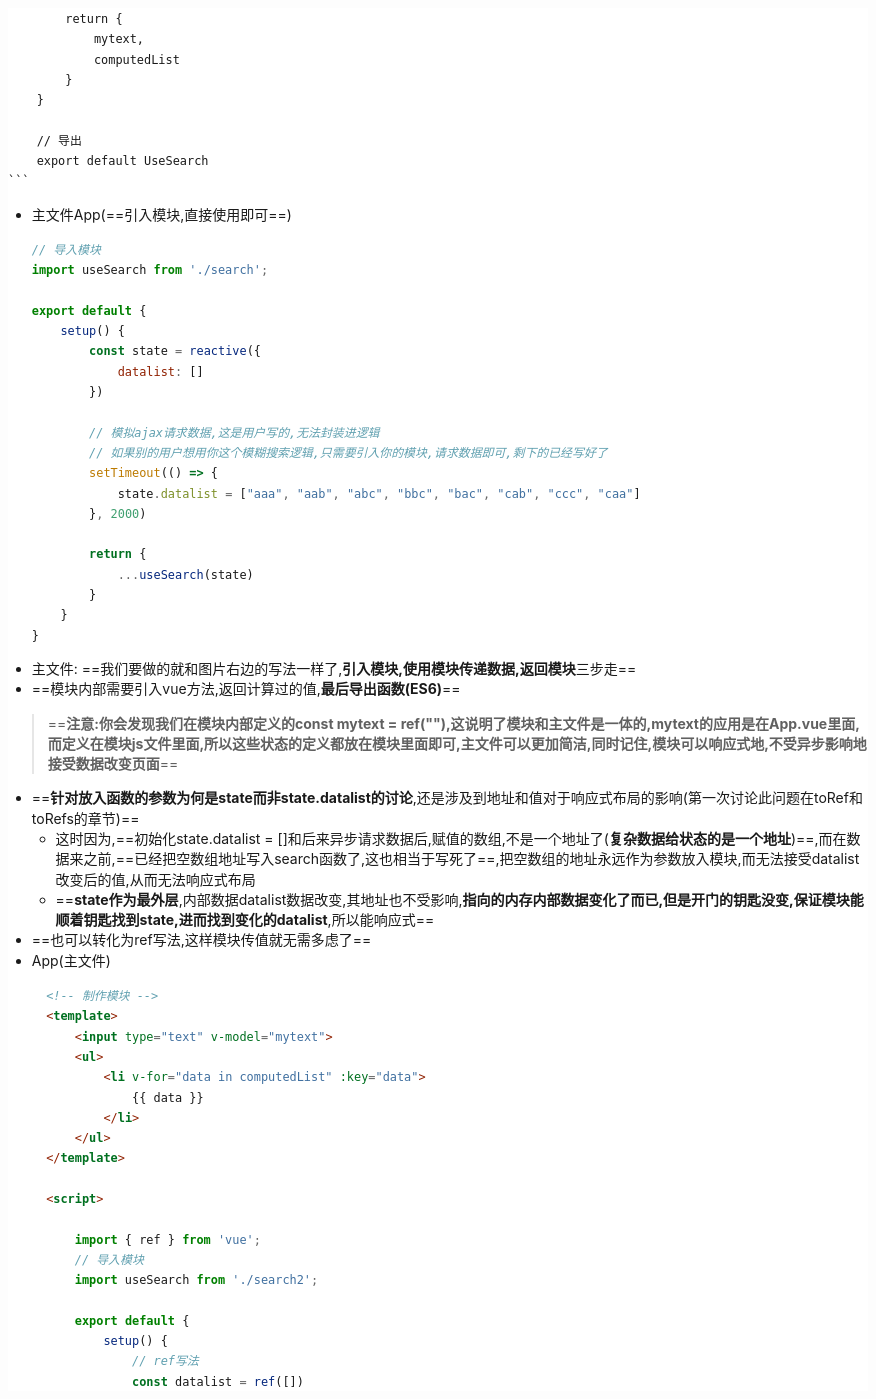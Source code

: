             return {
                mytext,
                computedList
            }
        }

        // 导出
        export default UseSearch
    ```
- 主文件App(==引入模块,直接使用即可==)
    ```js
    // 导入模块
    import useSearch from './search';

    export default {
        setup() {
            const state = reactive({
                datalist: []
            })

            // 模拟ajax请求数据,这是用户写的,无法封装进逻辑
            // 如果别的用户想用你这个模糊搜索逻辑,只需要引入你的模块,请求数据即可,剩下的已经写好了
            setTimeout(() => {
                state.datalist = ["aaa", "aab", "abc", "bbc", "bac", "cab", "ccc", "caa"]
            }, 2000)

            return {
                ...useSearch(state)
            }
        }
    }
    ```
- 主文件: ==我们要做的就和图片右边的写法一样了,**引入模块,使用模块传递数据,返回模块**三步走==
- ==模块内部需要引入vue方法,返回计算过的值,**最后导出函数(ES6)**==
>==**注意:你会发现我们在模块内部定义的const mytext = ref(""),这说明了模块和主文件是一体的,mytext的应用是在App.vue里面,而定义在模块js文件里面,所以这些状态的定义都放在模块里面即可,主文件可以更加简洁,同时记住,模块可以响应式地,不受异步影响地接受数据改变页面**== 
>
- ==**针对放入函数的参数为何是state而非state.datalist的讨论**,还是涉及到地址和值对于响应式布局的影响(第一次讨论此问题在toRef和toRefs的章节)==
  - 这时因为,==初始化state.datalist = []和后来异步请求数据后,赋值的数组,不是一个地址了(**复杂数据给状态的是一个地址**)==,而在数据来之前,==已经把空数组地址写入search函数了,这也相当于写死了==,把空数组的地址永远作为参数放入模块,而无法接受datalist改变后的值,从而无法响应式布局
  - ==**state作为最外层**,内部数据datalist数据改变,其地址也不受影响,**指向的内存内部数据变化了而已,但是开门的钥匙没变,保证模块能顺着钥匙找到state,进而找到变化的datalist**,所以能响应式==
- ==也可以转化为ref写法,这样模块传值就无需多虑了==
- App(主文件)
  ```html
    <!-- 制作模块 -->
    <template>
        <input type="text" v-model="mytext">
        <ul>
            <li v-for="data in computedList" :key="data">
                {{ data }}
            </li>
        </ul>
    </template>

    <script>

        import { ref } from 'vue';
        // 导入模块
        import useSearch from './search2';

        export default {
            setup() {
                // ref写法
                const datalist = ref([])

  ```